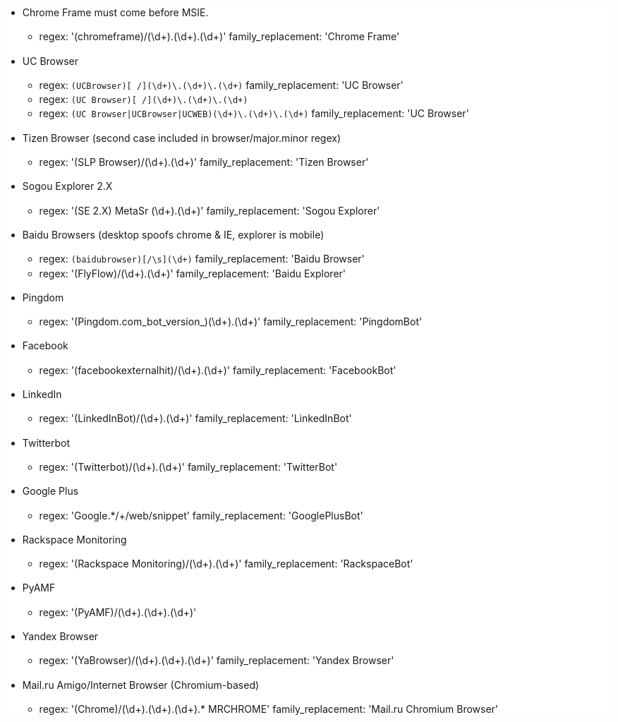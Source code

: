 * Chrome Frame must come before MSIE.
  - regex: '(chromeframe)/(\d+)\.(\d+)\.(\d+)'
    family_replacement: 'Chrome Frame'

* UC Browser
  - regex: `(UCBrowser)[ /](\d+)\.(\d+)\.(\d+)`
    family_replacement: 'UC Browser'
  - regex: `(UC Browser)[ /](\d+)\.(\d+)\.(\d+)`
  - regex: `(UC Browser|UCBrowser|UCWEB)(\d+)\.(\d+)\.(\d+)`
    family_replacement: 'UC Browser'

* Tizen Browser (second case included in browser/major.minor regex)
  - regex: '(SLP Browser)/(\d+)\.(\d+)'
    family_replacement: 'Tizen Browser'

* Sogou Explorer 2.X
  - regex: '(SE 2\.X) MetaSr (\d+)\.(\d+)'
    family_replacement: 'Sogou Explorer'

* Baidu Browsers (desktop spoofs chrome & IE, explorer is mobile)
  - regex: `(baidubrowser)[/\s](\d+)`
    family_replacement: 'Baidu Browser'
  - regex: '(FlyFlow)/(\d+)\.(\d+)'
    family_replacement: 'Baidu Explorer'

* Pingdom
  - regex: '(Pingdom.com_bot_version_)(\d+)\.(\d+)'
    family_replacement: 'PingdomBot'

* Facebook
  - regex: '(facebookexternalhit)/(\d+)\.(\d+)'
    family_replacement: 'FacebookBot'

* LinkedIn
  - regex: '(LinkedInBot)/(\d+)\.(\d+)'
    family_replacement: 'LinkedInBot'

* Twitterbot
  - regex: '(Twitterbot)/(\d+)\.(\d+)'
    family_replacement: 'TwitterBot'

* Google Plus
  - regex: 'Google.*/\+/web/snippet'
    family_replacement: 'GooglePlusBot'

* Rackspace Monitoring
  - regex: '(Rackspace Monitoring)/(\d+)\.(\d+)'
    family_replacement: 'RackspaceBot'

* PyAMF
  - regex: '(PyAMF)/(\d+)\.(\d+)\.(\d+)'

* Yandex Browser
  - regex: '(YaBrowser)/(\d+)\.(\d+)\.(\d+)'
    family_replacement: 'Yandex Browser'

* Mail.ru Amigo/Internet Browser (Chromium-based)
  - regex: '(Chrome)/(\d+)\.(\d+)\.(\d+).* MRCHROME'
    family_replacement: 'Mail.ru Chromium Browser'
